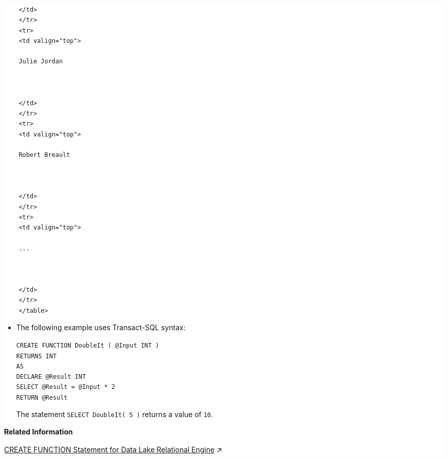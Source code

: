 
        
        </td>
        </tr>
        <tr>
        <td valign="top">

        Julie Jordan


        
        </td>
        </tr>
        <tr>
        <td valign="top">

        Robert Breault


        
        </td>
        </tr>
        <tr>
        <td valign="top">

        ...


        
        </td>
        </tr>
        </table>
        

-   The following example uses Transact-SQL syntax:

    ```
    CREATE FUNCTION DoubleIt ( @Input INT )
    RETURNS INT 
    AS 
    DECLARE @Result INT  
    SELECT @Result = @Input * 2 
    RETURN @Result
    ```

    The statement `SELECT DoubleIt( 5 )` returns a value of `10`.


**Related Information**  


[CREATE FUNCTION Statement for Data Lake Relational Engine](https://help.sap.com/viewer/19b3964099384f178ad08f2d348232a9/2023_1_QRC/en-US/a61796cb84f2101594a2b0b5a6993b95.html "Creates a user-defined function in the database. A function can be created for another user by specifying an owner name. Subject to permissions, a user-defined function can be used in exactly the same way as other non-aggregate functions.") :arrow_upper_right:

